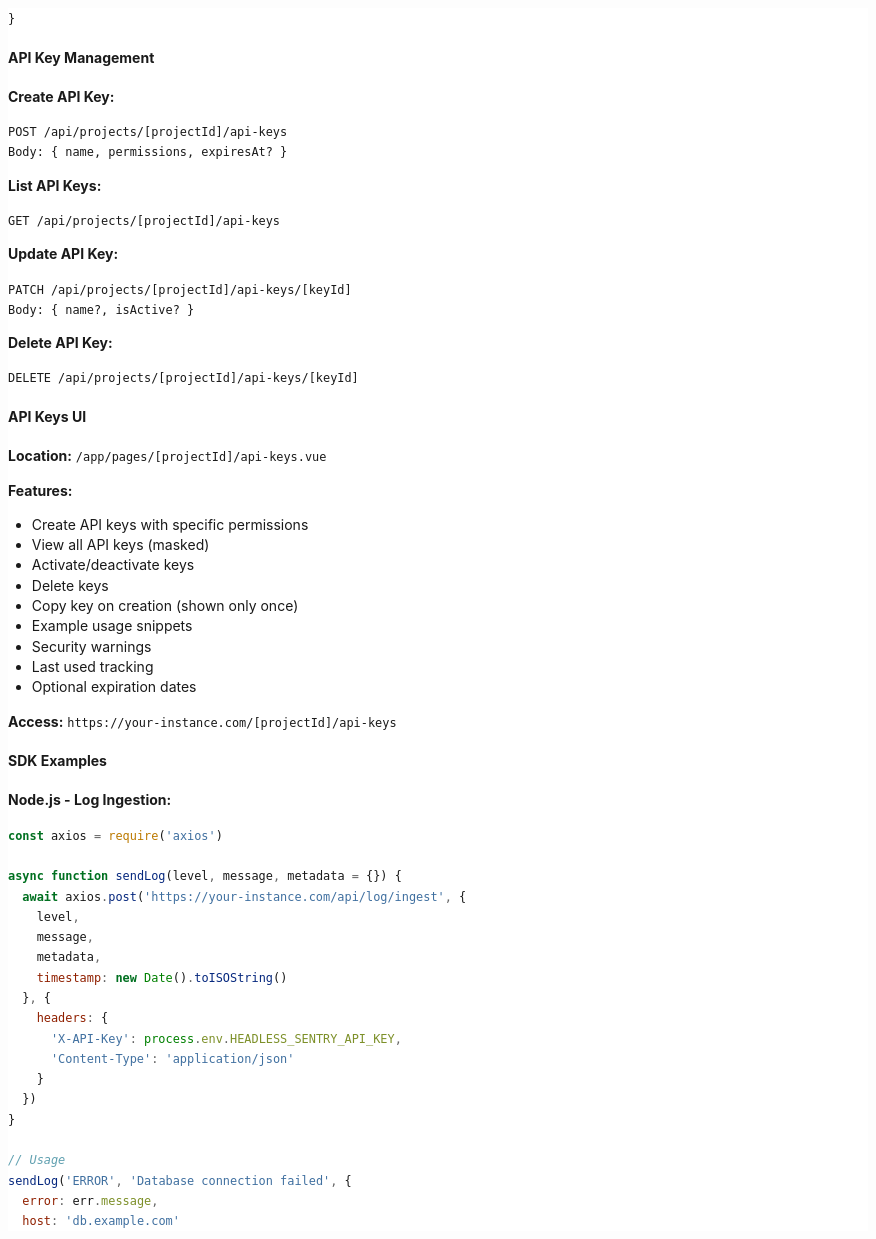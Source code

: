 ```typescript
}
```

#### API Key Management

**Create API Key:**
```
POST /api/projects/[projectId]/api-keys
Body: { name, permissions, expiresAt? }
```

**List API Keys:**
```
GET /api/projects/[projectId]/api-keys
```

**Update API Key:**
```
PATCH /api/projects/[projectId]/api-keys/[keyId]
Body: { name?, isActive? }
```

**Delete API Key:**
```
DELETE /api/projects/[projectId]/api-keys/[keyId]
```

#### API Keys UI

**Location:** `/app/pages/[projectId]/api-keys.vue`

**Features:**
- Create API keys with specific permissions
- View all API keys (masked)
- Activate/deactivate keys
- Delete keys
- Copy key on creation (shown only once)
- Example usage snippets
- Security warnings
- Last used tracking
- Optional expiration dates

**Access:** `https://your-instance.com/[projectId]/api-keys`

#### SDK Examples

**Node.js - Log Ingestion:**
```javascript
const axios = require('axios')

async function sendLog(level, message, metadata = {}) {
  await axios.post('https://your-instance.com/api/log/ingest', {
    level,
    message,
    metadata,
    timestamp: new Date().toISOString()
  }, {
    headers: {
      'X-API-Key': process.env.HEADLESS_SENTRY_API_KEY,
      'Content-Type': 'application/json'
    }
  })
}

// Usage
sendLog('ERROR', 'Database connection failed', {
  error: err.message,
  host: 'db.example.com'
```